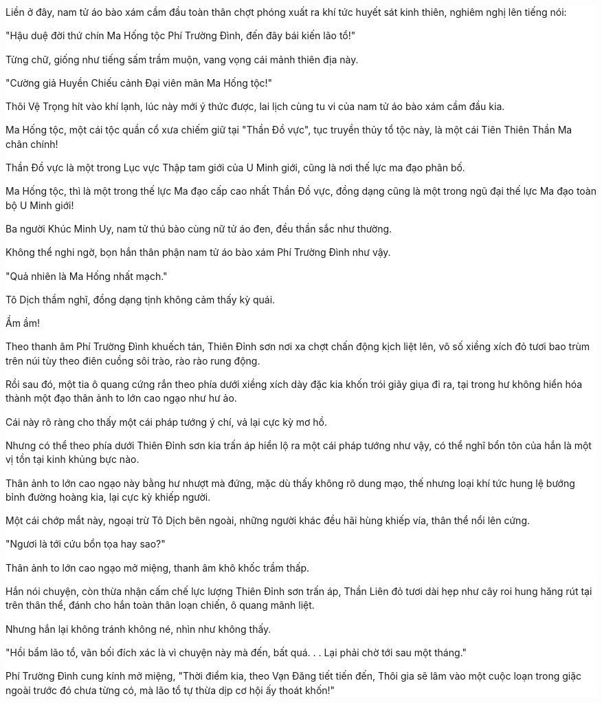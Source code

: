 Liền ở đây, nam tử áo bào xám cầm đầu toàn thân chợt phóng xuất ra khí tức huyết sát kinh thiên, nghiêm nghị lên tiếng nói:

"Hậu duệ đời thứ chín Ma Hống tộc Phí Trường Đình, đến đây bái kiến lão tổ!"

Từng chữ, giống như tiếng sấm trầm muộn, vang vọng cái mảnh thiên địa này.

"Cường giả Huyền Chiếu cảnh Đại viên mãn Ma Hống tộc!"

Thôi Vệ Trọng hít vào khí lạnh, lúc này mới ý thức được, lai lịch cùng tu vi của nam tử áo bào xám cầm đầu kia.

Ma Hống tộc, một cái tộc quần cổ xưa chiếm giữ tại "Thần Đồ vực", tục truyền thủy tổ tộc này, là một cái Tiên Thiên Thần Ma chân chính!

Thần Đồ vực là một trong Lục vực Thập tam giới của U Minh giới, cũng là nơi thế lực ma đạo phân bố.

Ma Hống tộc, thì là một trong thế lực Ma đạo cấp cao nhất Thần Đồ vực, đồng dạng cũng là một trong ngũ đại thế lực Ma đạo toàn bộ U Minh giới!

Ba người Khúc Minh Uy, nam tử thú bào cùng nữ tử áo đen, đều thần sắc như thường.

Không thể nghi ngờ, bọn hắn thân phận nam tử áo bào xám Phí Trường Đình như vậy.

"Quả nhiên là Ma Hống nhất mạch."

Tô Dịch thầm nghĩ, đồng dạng tịnh không cảm thấy kỳ quái.

Ầm ầm!

Theo thanh âm Phí Trường Đình khuếch tán, Thiên Đỉnh sơn nơi xa chợt chấn động kịch liệt lên, vô số xiềng xích đỏ tươi bao trùm trên núi tùy theo điên cuồng sôi trào, rào rào rung động.

Rồi sau đó, một tia ô quang cứng rắn theo phía dưới xiềng xích dày đặc kia khốn trói giãy giụa đi ra, tại trong hư không hiển hóa thành một đạo thân ảnh to lớn cao ngạo như hư ảo.

Cái này rõ ràng cho thấy một cái pháp tướng ý chí, vả lại cực kỳ mơ hồ.

Nhưng có thể theo phía dưới Thiên Đỉnh sơn kia trấn áp hiển lộ ra một cái pháp tướng như vậy, có thể nghĩ bổn tôn của hắn là một vị tồn tại kinh khủng bực nào.

Thân ảnh to lớn cao ngạo này bằng hư nhượt mà đứng, mặc dù thấy không rõ dung mạo, thế nhưng loại khí tức hung lệ bướng bỉnh đường hoàng kia, lại cực kỳ khiếp người.

Một cái chớp mắt này, ngoại trừ Tô Dịch bên ngoài, những người khác đều hãi hùng khiếp vía, thân thể nổi lên cứng.

"Ngươi là tới cứu bổn tọa hay sao?"

Thân ảnh to lớn cao ngạo mở miệng, thanh âm khô khốc trầm thấp.

Hắn nói chuyện, còn thừa nhận cấm chế lực lượng Thiên Đỉnh sơn trấn áp, Thần Liên đỏ tươi dài hẹp như cây roi hung hăng rút tại trên thân thể, đánh cho hắn toàn thân loạn chiến, ô quang mãnh liệt.

Nhưng hắn lại không tránh không né, nhìn như không thấy.

"Hồi bẩm lão tổ, vãn bối đích xác là vì chuyện này mà đến, bất quá. . . Lại phải chờ tới sau một tháng."

Phí Trường Đình cung kính mở miệng, "Thời điểm kia, theo Vạn Đăng tiết tiến đến, Thôi gia sẽ lâm vào một cuộc loạn trong giặc ngoài trước đó chưa từng có, mà lão tổ tự thừa dịp cơ hội ấy thoát khốn!"
